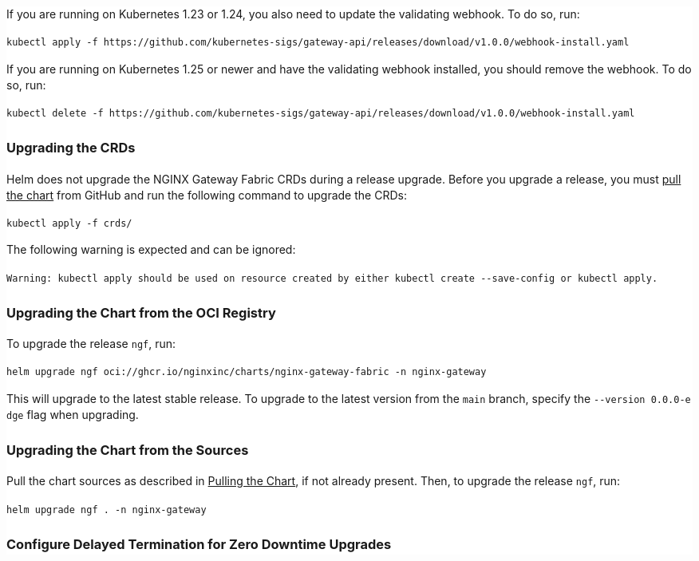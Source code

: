 If you are running on Kubernetes 1.23 or 1.24, you also need to update the validating webhook. To do so, run:

```shell
kubectl apply -f https://github.com/kubernetes-sigs/gateway-api/releases/download/v1.0.0/webhook-install.yaml
```

If you are running on Kubernetes 1.25 or newer and have the validating webhook installed, you should remove the
webhook. To do so, run:

```shell
kubectl delete -f https://github.com/kubernetes-sigs/gateway-api/releases/download/v1.0.0/webhook-install.yaml
```

### Upgrading the CRDs

Helm does not upgrade the NGINX Gateway Fabric CRDs during a release upgrade. Before you upgrade a release, you
must [pull the chart](#pulling-the-chart) from GitHub and run the following command to upgrade the CRDs:

```shell
kubectl apply -f crds/
```

The following warning is expected and can be ignored:

```text
Warning: kubectl apply should be used on resource created by either kubectl create --save-config or kubectl apply.
```

### Upgrading the Chart from the OCI Registry

To upgrade the release `ngf`, run:

```shell
helm upgrade ngf oci://ghcr.io/nginxinc/charts/nginx-gateway-fabric -n nginx-gateway
```

This will upgrade to the latest stable release. To upgrade to the latest version from the `main` branch, specify
the `--version 0.0.0-edge` flag when upgrading.

### Upgrading the Chart from the Sources

Pull the chart sources as described in [Pulling the Chart](#pulling-the-chart), if not already present. Then, to upgrade
the release `ngf`, run:

```shell
helm upgrade ngf . -n nginx-gateway
```

### Configure Delayed Termination for Zero Downtime Upgrades
